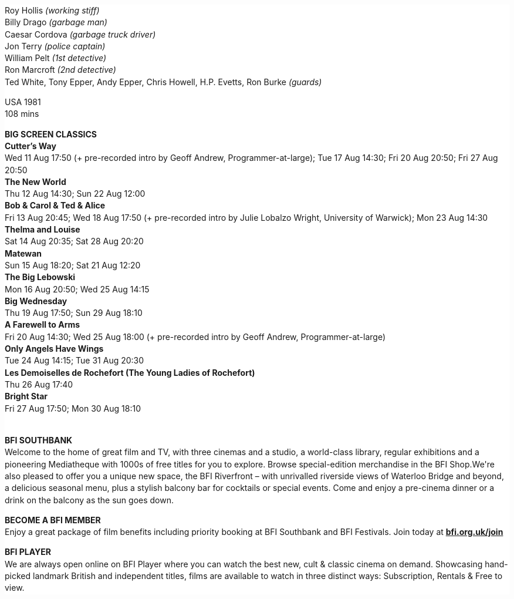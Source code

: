 Roy Hollis _(working stiff)_  
Billy Drago _(garbage man)_  
Caesar Cordova _(garbage truck driver)_  
Jon Terry _(police captain)_  
William Pelt _(1st detective)_  
Ron Marcroft _(2nd detective)_  
Ted White, Tony Epper, Andy Epper, Chris Howell, H.P. Evetts, Ron Burke _(guards)_<br>

USA 1981<br>
108 mins<br>

**BIG SCREEN CLASSICS**<br>
**Cutter’s Way**<br>
Wed 11 Aug 17:50 (+ pre-recorded intro by Geoff Andrew, Programmer-at-large); Tue 17 Aug 14:30; Fri 20 Aug 20:50; Fri 27 Aug 20:50<br>
**The New World**<br>
Thu 12 Aug 14:30; Sun 22 Aug 12:00<br>
**Bob & Carol & Ted & Alice**<br>
Fri 13 Aug 20:45; Wed 18 Aug 17:50 (+ pre-recorded intro by Julie Lobalzo Wright, University of Warwick); Mon 23 Aug 14:30<br>
**Thelma and Louise**<br>
Sat 14 Aug 20:35; Sat 28 Aug 20:20<br>
**Matewan**<br>
Sun 15 Aug 18:20; Sat 21 Aug 12:20<br>
**The Big Lebowski**<br>
Mon 16 Aug 20:50; Wed 25 Aug 14:15<br>
**Big Wednesday**<br>
Thu 19 Aug 17:50; Sun 29 Aug 18:10<br>
**A Farewell to Arms**<br>
Fri 20 Aug 14:30; Wed 25 Aug 18:00 (+ pre-recorded intro by Geoff Andrew, Programmer-at-large)<br>
**Only Angels Have Wings**<br>
Tue 24 Aug 14:15; Tue 31 Aug 20:30<br>
**Les Demoiselles de Rochefort (The Young Ladies of Rochefort)**<br>
Thu 26 Aug 17:40<br>
**Bright Star**<br>
Fri 27 Aug 17:50; Mon 30 Aug 18:10<br>
<br>

**BFI SOUTHBANK**  
Welcome to the home of great film and TV, with three cinemas and a studio, a world-class library, regular exhibitions and a pioneering Mediatheque with 1000s of free titles for you to explore. Browse special-edition merchandise in the BFI Shop.We&#39;re also pleased to offer you a unique new space, the BFI Riverfront – with unrivalled riverside views of Waterloo Bridge and beyond, a delicious seasonal menu, plus a stylish balcony bar for cocktails or special events. Come and enjoy a pre-cinema dinner or a drink on the balcony as the sun goes down.  

**BECOME A BFI MEMBER**  
Enjoy a great package of film benefits including priority booking at BFI Southbank and BFI Festivals. Join today at [**bfi.org.uk/join**](http://www.bfi.org.uk/join)  

**BFI PLAYER**  
 We are always open online on BFI Player where you can watch the best new, cult &amp; classic cinema on demand. Showcasing hand-picked landmark British and independent titles, films are available to watch in three distinct ways: Subscription, Rentals &amp; Free to view.  
